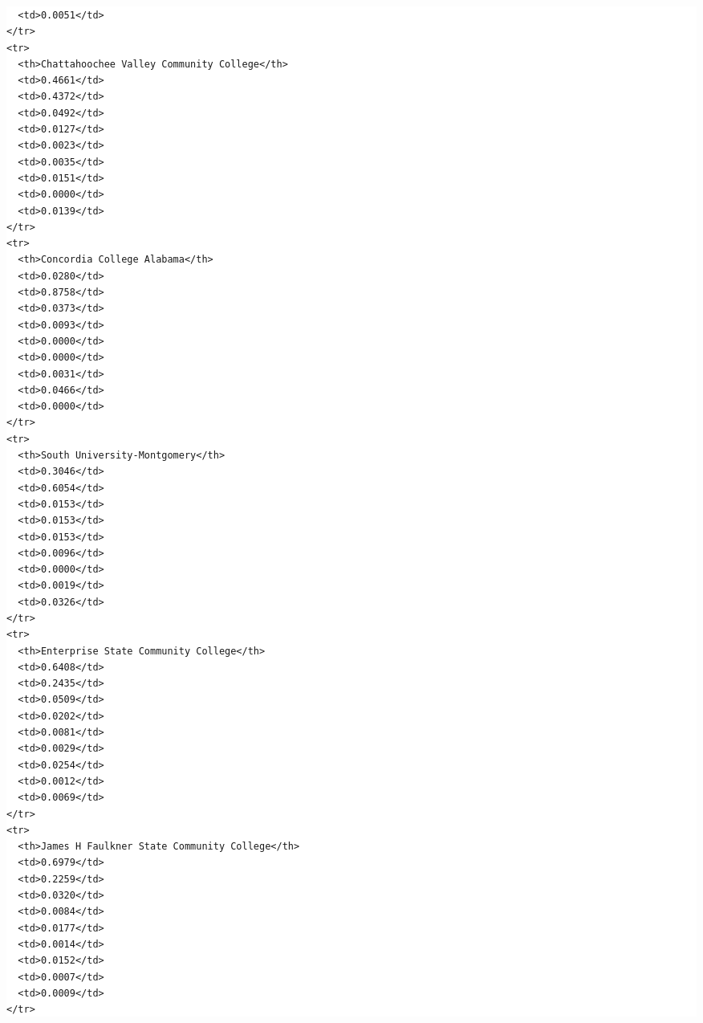       <td>0.0051</td>
    </tr>
    <tr>
      <th>Chattahoochee Valley Community College</th>
      <td>0.4661</td>
      <td>0.4372</td>
      <td>0.0492</td>
      <td>0.0127</td>
      <td>0.0023</td>
      <td>0.0035</td>
      <td>0.0151</td>
      <td>0.0000</td>
      <td>0.0139</td>
    </tr>
    <tr>
      <th>Concordia College Alabama</th>
      <td>0.0280</td>
      <td>0.8758</td>
      <td>0.0373</td>
      <td>0.0093</td>
      <td>0.0000</td>
      <td>0.0000</td>
      <td>0.0031</td>
      <td>0.0466</td>
      <td>0.0000</td>
    </tr>
    <tr>
      <th>South University-Montgomery</th>
      <td>0.3046</td>
      <td>0.6054</td>
      <td>0.0153</td>
      <td>0.0153</td>
      <td>0.0153</td>
      <td>0.0096</td>
      <td>0.0000</td>
      <td>0.0019</td>
      <td>0.0326</td>
    </tr>
    <tr>
      <th>Enterprise State Community College</th>
      <td>0.6408</td>
      <td>0.2435</td>
      <td>0.0509</td>
      <td>0.0202</td>
      <td>0.0081</td>
      <td>0.0029</td>
      <td>0.0254</td>
      <td>0.0012</td>
      <td>0.0069</td>
    </tr>
    <tr>
      <th>James H Faulkner State Community College</th>
      <td>0.6979</td>
      <td>0.2259</td>
      <td>0.0320</td>
      <td>0.0084</td>
      <td>0.0177</td>
      <td>0.0014</td>
      <td>0.0152</td>
      <td>0.0007</td>
      <td>0.0009</td>
    </tr>
  </tbody>
</table>